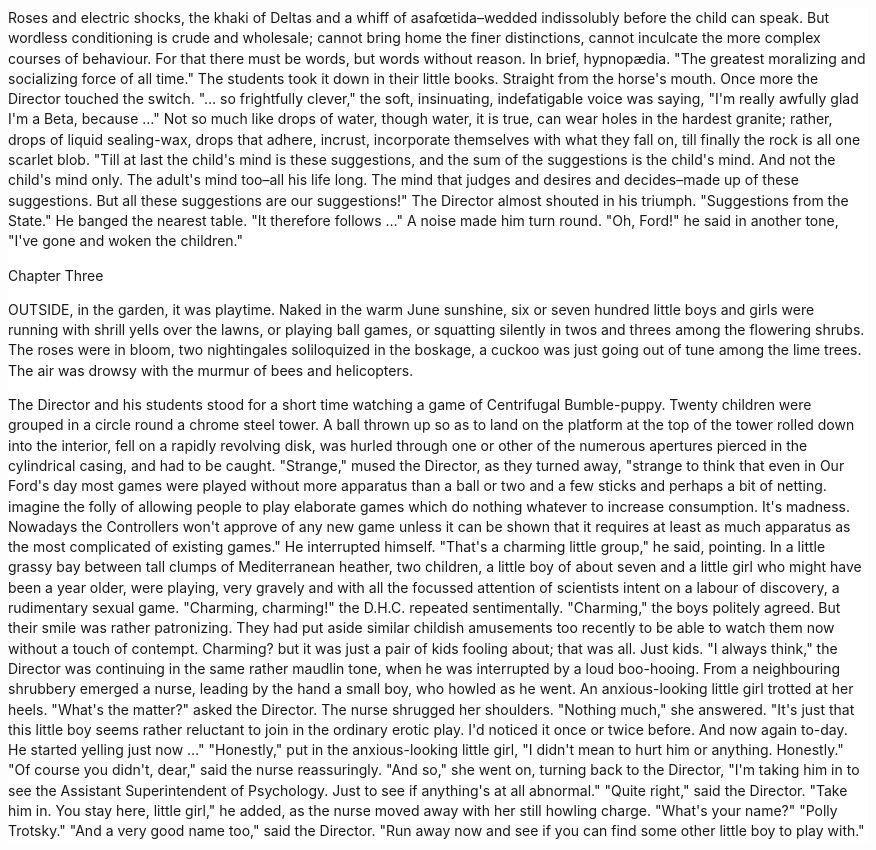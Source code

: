 Roses and electric shocks, the khaki of Deltas and a whiff of asafœtida–wedded indissolubly before the child can speak. But wordless conditioning is crude and wholesale; cannot bring home the finer distinctions, cannot inculcate the more complex courses of behaviour. For that there must be words, but words without reason. In brief, hypnopædia.
"The greatest moralizing and socializing force of all time."
The students took it down in their little books. Straight from the horse's mouth.
Once more the Director touched the switch.
"… so frightfully clever," the soft, insinuating, indefatigable voice was saying, "I'm really awfully glad I'm a Beta, because …"
Not so much like drops of water, though water, it is true, can wear holes in the hardest granite; rather, drops of liquid sealing-wax, drops that adhere, incrust, incorporate themselves with what they fall on, till finally the rock is all one scarlet blob.
"Till at last the child's mind is these suggestions, and the sum of the suggestions is the child's mind. And not the child's mind only. The adult's mind too–all his life long. The mind that judges and desires and decides–made up of these suggestions. But all these suggestions are our suggestions!" The Director almost shouted in his triumph. "Suggestions from the State." He banged the nearest table. "It therefore follows …"
A noise made him turn round.
"Oh, Ford!" he said in another tone, "I've gone and woken the children."

Chapter Three

OUTSIDE, in the garden, it was playtime. Naked in the warm June sunshine, six or seven hundred little boys and girls were running with shrill yells over the lawns, or playing ball games, or squatting silently in twos and threes among the flowering shrubs. The roses were in bloom, two nightingales soliloquized in the boskage, a cuckoo was just going out of tune among the lime trees. The air was drowsy with the murmur of bees and helicopters.

The Director and his students stood for a short time watching a game of Centrifugal Bumble-puppy. Twenty children were grouped in a circle round a chrome steel tower. A ball thrown up so as to land on the platform at the top of the tower rolled down into the interior, fell on a rapidly revolving disk, was hurled through one or other of the numerous apertures pierced in the cylindrical casing, and had to be caught.
"Strange," mused the Director, as they turned away, "strange to think that even in Our Ford's day most games were played without more apparatus than a ball or two and a few sticks and perhaps a bit of netting. imagine the folly of allowing people to play elaborate games which do nothing whatever to increase consumption. It's madness. Nowadays the Controllers won't approve of any new game unless it can be shown that it requires at least as much apparatus as the most complicated of existing games." He interrupted himself.
"That's a charming little group," he said, pointing.
In a little grassy bay between tall clumps of Mediterranean heather, two children, a little boy of about seven and a little girl who might have been a year older, were playing, very gravely and with all the focussed attention of scientists intent on a labour of discovery, a rudimentary sexual game.
"Charming, charming!" the D.H.C. repeated sentimentally.
"Charming," the boys politely agreed. But their smile was rather patronizing. They had put aside similar childish amusements too recently to be able to watch them now without a touch of contempt. Charming? but it was just a pair of kids fooling about; that was all. Just kids.
"I always think," the Director was continuing in the same rather maudlin tone, when he was interrupted by a loud boo-hooing.
From a neighbouring shrubbery emerged a nurse, leading by the hand a small boy, who howled as he went. An anxious-looking little girl trotted at her heels.
"What's the matter?" asked the Director.
The nurse shrugged her shoulders. "Nothing much," she answered. "It's just that this little boy seems rather reluctant to join in the ordinary erotic play. I'd noticed it once or twice before. And now again to-day. He started yelling just now …"
"Honestly," put in the anxious-looking little girl, "I didn't mean to hurt him or anything. Honestly."
"Of course you didn't, dear," said the nurse reassuringly. "And so," she went on, turning back to the Director, "I'm taking him in to see the Assistant Superintendent of Psychology. Just to see if anything's at all abnormal."
"Quite right," said the Director. "Take him in. You stay here, little girl," he added, as the nurse moved away with her still howling charge. "What's your name?"
"Polly Trotsky."
"And a very good name too," said the Director. "Run away now and see if you can find some other little boy to play with."